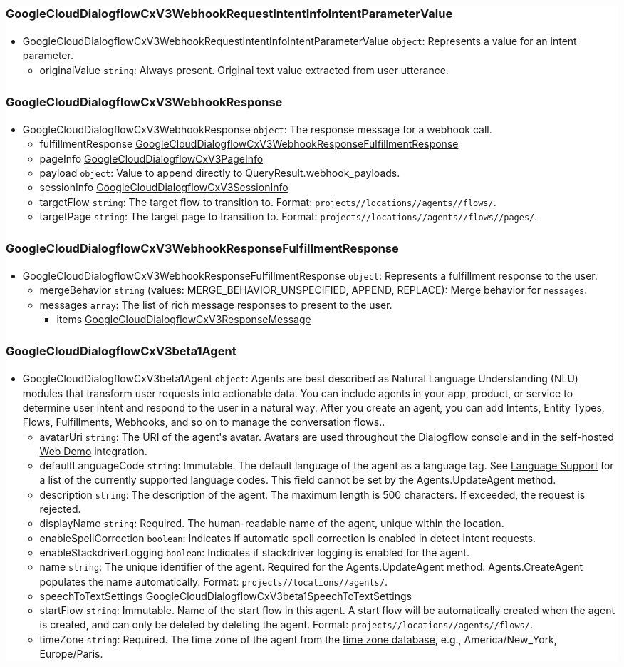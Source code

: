 ### GoogleCloudDialogflowCxV3WebhookRequestIntentInfoIntentParameterValue
* GoogleCloudDialogflowCxV3WebhookRequestIntentInfoIntentParameterValue `object`: Represents a value for an intent parameter.
  * originalValue `string`: Always present. Original text value extracted from user utterance.

### GoogleCloudDialogflowCxV3WebhookResponse
* GoogleCloudDialogflowCxV3WebhookResponse `object`: The response message for a webhook call.
  * fulfillmentResponse [GoogleCloudDialogflowCxV3WebhookResponseFulfillmentResponse](#googleclouddialogflowcxv3webhookresponsefulfillmentresponse)
  * pageInfo [GoogleCloudDialogflowCxV3PageInfo](#googleclouddialogflowcxv3pageinfo)
  * payload `object`: Value to append directly to QueryResult.webhook_payloads.
  * sessionInfo [GoogleCloudDialogflowCxV3SessionInfo](#googleclouddialogflowcxv3sessioninfo)
  * targetFlow `string`: The target flow to transition to. Format: `projects//locations//agents//flows/`.
  * targetPage `string`: The target page to transition to. Format: `projects//locations//agents//flows//pages/`.

### GoogleCloudDialogflowCxV3WebhookResponseFulfillmentResponse
* GoogleCloudDialogflowCxV3WebhookResponseFulfillmentResponse `object`: Represents a fulfillment response to the user.
  * mergeBehavior `string` (values: MERGE_BEHAVIOR_UNSPECIFIED, APPEND, REPLACE): Merge behavior for `messages`.
  * messages `array`: The list of rich message responses to present to the user.
    * items [GoogleCloudDialogflowCxV3ResponseMessage](#googleclouddialogflowcxv3responsemessage)

### GoogleCloudDialogflowCxV3beta1Agent
* GoogleCloudDialogflowCxV3beta1Agent `object`: Agents are best described as Natural Language Understanding (NLU) modules that transform user requests into actionable data. You can include agents in your app, product, or service to determine user intent and respond to the user in a natural way. After you create an agent, you can add Intents, Entity Types, Flows, Fulfillments, Webhooks, and so on to manage the conversation flows..
  * avatarUri `string`: The URI of the agent's avatar. Avatars are used throughout the Dialogflow console and in the self-hosted [Web Demo](https://cloud.google.com/dialogflow/docs/integrations/web-demo) integration.
  * defaultLanguageCode `string`: Immutable. The default language of the agent as a language tag. See [Language Support](https://cloud.google.com/dialogflow/docs/reference/language) for a list of the currently supported language codes. This field cannot be set by the Agents.UpdateAgent method.
  * description `string`: The description of the agent. The maximum length is 500 characters. If exceeded, the request is rejected.
  * displayName `string`: Required. The human-readable name of the agent, unique within the location.
  * enableSpellCorrection `boolean`: Indicates if automatic spell correction is enabled in detect intent requests.
  * enableStackdriverLogging `boolean`: Indicates if stackdriver logging is enabled for the agent.
  * name `string`: The unique identifier of the agent. Required for the Agents.UpdateAgent method. Agents.CreateAgent populates the name automatically. Format: `projects//locations//agents/`.
  * speechToTextSettings [GoogleCloudDialogflowCxV3beta1SpeechToTextSettings](#googleclouddialogflowcxv3beta1speechtotextsettings)
  * startFlow `string`: Immutable. Name of the start flow in this agent. A start flow will be automatically created when the agent is created, and can only be deleted by deleting the agent. Format: `projects//locations//agents//flows/`.
  * timeZone `string`: Required. The time zone of the agent from the [time zone database](https://www.iana.org/time-zones), e.g., America/New_York, Europe/Paris.
